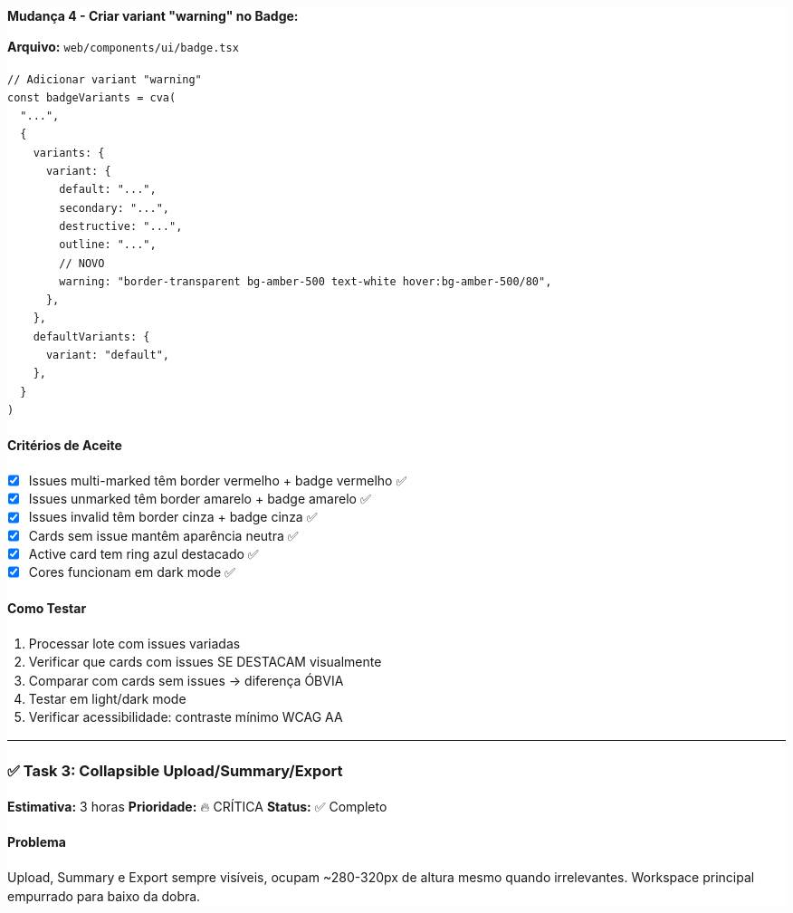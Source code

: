
**Mudança 4 - Criar variant "warning" no Badge:**

**Arquivo:** `web/components/ui/badge.tsx`

```tsx
// Adicionar variant "warning"
const badgeVariants = cva(
  "...",
  {
    variants: {
      variant: {
        default: "...",
        secondary: "...",
        destructive: "...",
        outline: "...",
        // NOVO
        warning: "border-transparent bg-amber-500 text-white hover:bg-amber-500/80",
      },
    },
    defaultVariants: {
      variant: "default",
    },
  }
)
```

#### Critérios de Aceite
- [x] Issues multi-marked têm border vermelho + badge vermelho ✅
- [x] Issues unmarked têm border amarelo + badge amarelo ✅
- [x] Issues invalid têm border cinza + badge cinza ✅
- [x] Cards sem issue mantêm aparência neutra ✅
- [x] Active card tem ring azul destacado ✅
- [x] Cores funcionam em dark mode ✅

#### Como Testar
1. Processar lote com issues variadas
2. Verificar que cards com issues SE DESTACAM visualmente
3. Comparar com cards sem issues → diferença ÓBVIA
4. Testar em light/dark mode
5. Verificar acessibilidade: contraste mínimo WCAG AA

---

### ✅ Task 3: Collapsible Upload/Summary/Export
**Estimativa:** 3 horas
**Prioridade:** 🔥 CRÍTICA
**Status:** ✅ Completo

#### Problema
Upload, Summary e Export sempre visíveis, ocupam ~280-320px de altura mesmo quando irrelevantes. Workspace principal empurrado para baixo da dobra.
